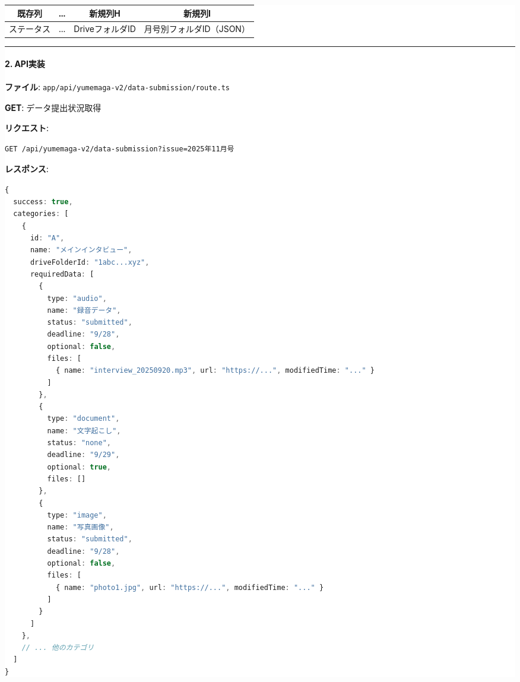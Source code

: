| 既存列 | ... | 新規列H | 新規列I |
|--------|-----|---------|---------|
| ステータス | ... | DriveフォルダID | 月号別フォルダID（JSON） |

---

#### 2. API実装

**ファイル**: `app/api/yumemaga-v2/data-submission/route.ts`

**GET**: データ提出状況取得

**リクエスト**:
```
GET /api/yumemaga-v2/data-submission?issue=2025年11月号
```

**レスポンス**:
```typescript
{
  success: true,
  categories: [
    {
      id: "A",
      name: "メインインタビュー",
      driveFolderId: "1abc...xyz",
      requiredData: [
        {
          type: "audio",
          name: "録音データ",
          status: "submitted",
          deadline: "9/28",
          optional: false,
          files: [
            { name: "interview_20250920.mp3", url: "https://...", modifiedTime: "..." }
          ]
        },
        {
          type: "document",
          name: "文字起こし",
          status: "none",
          deadline: "9/29",
          optional: true,
          files: []
        },
        {
          type: "image",
          name: "写真画像",
          status: "submitted",
          deadline: "9/28",
          optional: false,
          files: [
            { name: "photo1.jpg", url: "https://...", modifiedTime: "..." }
          ]
        }
      ]
    },
    // ... 他のカテゴリ
  ]
}
```
